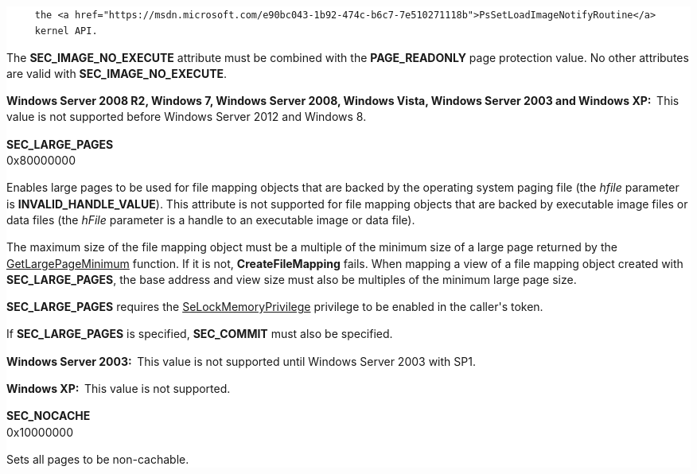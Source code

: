         the <a href="https://msdn.microsoft.com/e90bc043-1b92-474c-b6c7-7e510271118b">PsSetLoadImageNotifyRoutine</a> 
         kernel API.

The <b>SEC_IMAGE_NO_EXECUTE</b> attribute must be combined with the 
         <b>PAGE_READONLY</b> page protection value. No other attributes are valid with 
         <b>SEC_IMAGE_NO_EXECUTE</b>.

<b>Windows Server 2008 R2, Windows 7, Windows Server 2008, Windows Vista, Windows Server 2003 and Windows XP:  </b>This value is not supported before Windows Server 2012 and Windows 8.

</td>
</tr>
<tr>
<td width="40%"><a id="SEC_LARGE_PAGES"></a><a id="sec_large_pages"></a><dl>
<dt><b>SEC_LARGE_PAGES</b></dt>
<dt>0x80000000</dt>
</dl>
</td>
<td width="60%">
Enables large pages to be used for file mapping objects that are backed by the operating system paging file 
         (the <i>hfile</i> parameter is <b>INVALID_HANDLE_VALUE</b>). This 
         attribute is not supported for file mapping objects that are backed by executable image files or data files 
         (the <i>hFile</i> parameter is a handle to an executable image or data file).

The maximum size of the file mapping object must be a multiple of the minimum size of a large page returned 
         by the <a href="https://msdn.microsoft.com/ccde687d-ee8f-4668-93c1-a1fece86c2f6">GetLargePageMinimum</a> function. If it is 
         not, <b>CreateFileMapping</b> fails. When mapping a 
         view of a file mapping object created with <b>SEC_LARGE_PAGES</b>, the base address and 
         view size must also be multiples of the minimum large page size.

<b>SEC_LARGE_PAGES</b> requires the 
         <a href="https://msdn.microsoft.com/be5637e3-0932-49b6-a5af-a542060545e0">SeLockMemoryPrivilege</a> 
         privilege to be enabled in the caller's token.

If <b>SEC_LARGE_PAGES</b> is specified, <b>SEC_COMMIT</b> must also 
         be specified.

<b>Windows Server 2003:  </b>This value is not supported until Windows Server 2003 with SP1.

<b>Windows XP:  </b>This value is not supported.

</td>
</tr>
<tr>
<td width="40%"><a id="SEC_NOCACHE"></a><a id="sec_nocache"></a><dl>
<dt><b>SEC_NOCACHE</b></dt>
<dt>0x10000000</dt>
</dl>
</td>
<td width="60%">
Sets all pages to be non-cachable.
